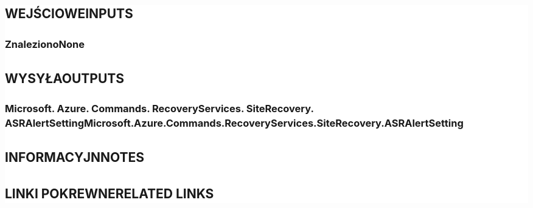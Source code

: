 ## <span data-ttu-id="33a13-137">WEJŚCIOWE</span><span class="sxs-lookup"><span data-stu-id="33a13-137">INPUTS</span></span>

### <span data-ttu-id="33a13-138">Znaleziono</span><span class="sxs-lookup"><span data-stu-id="33a13-138">None</span></span>

## <span data-ttu-id="33a13-139">WYSYŁA</span><span class="sxs-lookup"><span data-stu-id="33a13-139">OUTPUTS</span></span>

### <span data-ttu-id="33a13-140">Microsoft. Azure. Commands. RecoveryServices. SiteRecovery. ASRAlertSetting</span><span class="sxs-lookup"><span data-stu-id="33a13-140">Microsoft.Azure.Commands.RecoveryServices.SiteRecovery.ASRAlertSetting</span></span>

## <span data-ttu-id="33a13-141">INFORMACYJN</span><span class="sxs-lookup"><span data-stu-id="33a13-141">NOTES</span></span>

## <span data-ttu-id="33a13-142">LINKI POKREWNE</span><span class="sxs-lookup"><span data-stu-id="33a13-142">RELATED LINKS</span></span>
